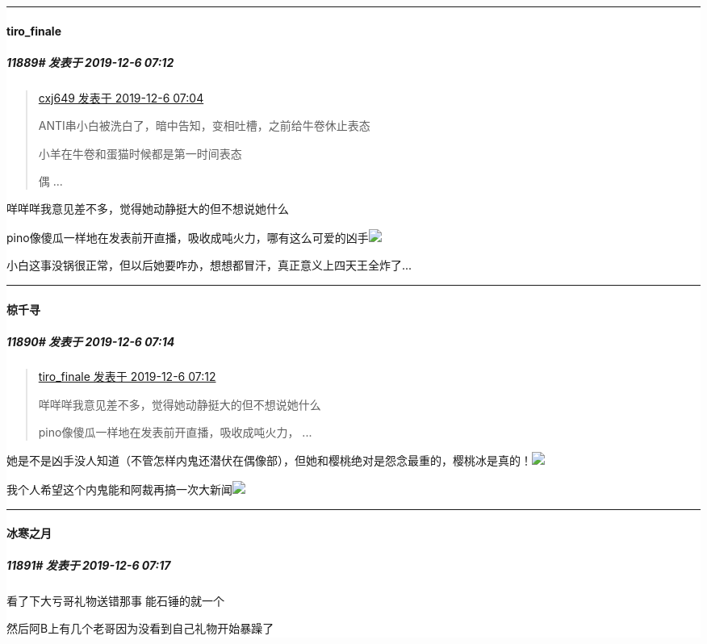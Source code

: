 

-----

####  tiro_finale  
##### 11889#       发表于 2019-12-6 07:12



<blockquote><a href="httphttps://bbs.saraba1st.com/2b/forum.php?mod=redirect&amp;goto=findpost&amp;pid=45743377&amp;ptid=1857164" target="_blank">cxj649 发表于 2019-12-6 07:04</a>

ANTI串小白被洗白了，暗中告知，变相吐槽，之前给牛卷休止表态

小羊在牛卷和蛋猫时候都是第一时间表态

偶 ...</blockquote>
咩咩咩我意见差不多，觉得她动静挺大的但不想说她什么

pino像傻瓜一样地在发表前开直播，吸收成吨火力，哪有这么可爱的凶手<img src="https://static.saraba1st.com/image/smiley/face2017/068.png" referrerpolicy="no-referrer">


小白这事没锅很正常，但以后她要咋办，想想都冒汗，真正意义上四天王全炸了...







-----

####  椋千寻  
##### 11890#       发表于 2019-12-6 07:14



<blockquote><a href="httphttps://bbs.saraba1st.com/2b/forum.php?mod=redirect&amp;goto=findpost&amp;pid=45743527&amp;ptid=1857164" target="_blank">tiro_finale 发表于 2019-12-6 07:12</a>

咩咩咩我意见差不多，觉得她动静挺大的但不想说她什么

pino像傻瓜一样地在发表前开直播，吸收成吨火力， ...</blockquote>
她是不是凶手没人知道（不管怎样内鬼还潜伏在偶像部），但她和樱桃绝对是怨念最重的，樱桃冰是真的！<img src="https://static.saraba1st.com/image/smiley/face2017/067.png" referrerpolicy="no-referrer">

我个人希望这个内鬼能和阿裁再搞一次大新闻<img src="https://static.saraba1st.com/image/smiley/face2017/067.png" referrerpolicy="no-referrer">







-----

####  冰寒之月  
##### 11891#       发表于 2019-12-6 07:17




看了下大亏哥礼物送错那事 能石锤的就一个

然后阿B上有几个老哥因为没看到自己礼物开始暴躁了  
